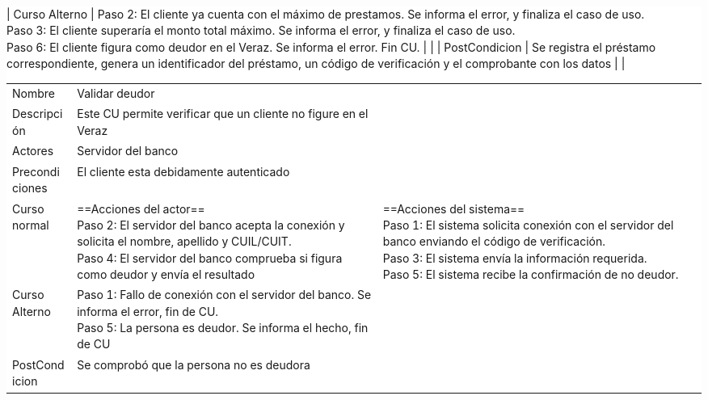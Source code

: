 | Curso Alterno  | Paso 2: El cliente ya cuenta con el máximo de prestamos. Se informa el error, y finaliza el caso de uso.<br>Paso 3: El cliente superaría el monto total máximo. Se informa el error, y finaliza el caso de uso.<br>Paso 6: El cliente figura como deudor en el Veraz. Se informa el error. Fin CU. |                                                                                                                                                                                                                                                                                                                                                                                                                                                                                         |
| PostCondicion  | Se registra el préstamo correspondiente, genera un identificador del préstamo, un código de verificación y el comprobante con los datos                                                                                                                                                            |                                                                                                                                                                                                                                                                                                                                                                                                                                                                                         |

|                |                                                                                                                                                                                                              |                                                                                                                                                                                                                                                 |
| -------------- | ------------------------------------------------------------------------------------------------------------------------------------------------------------------------------------------------------------ | ----------------------------------------------------------------------------------------------------------------------------------------------------------------------------------------------------------------------------------------------- |
| Nombre         | Validar deudor                                                                                                                                                                                               |                                                                                                                                                                                                                                                 |
| Descripción    | Este CU permite verificar que un cliente no figure en el Veraz                                                                                                                                               |                                                                                                                                                                                                                                                 |
| Actores        | Servidor del banco                                                                                                                                                                                           |                                                                                                                                                                                                                                                 |
| Precondiciones | El cliente esta debidamente autenticado                                                                                                                                                                      |                                                                                                                                                                                                                                                 |
| Curso normal   | ==Acciones del actor==<br>Paso 2: El servidor del banco acepta la conexión y solicita el nombre, apellido y CUIL/CUIT.<br>Paso 4: El servidor del banco comprueba si figura como deudor y envía el resultado | ==Acciones del sistema==<br>Paso 1: El sistema solicita conexión con el servidor del banco enviando el código de verificación.<br>Paso 3: El sistema envía la información requerida.<br>Paso 5: El sistema recibe la confirmación de no deudor. |
| Curso Alterno  | Paso 1: Fallo de conexión con el servidor del banco. Se informa el error, fin de CU.<br>Paso 5: La persona es deudor. Se informa el hecho, fin de CU                                                         |                                                                                                                                                                                                                                                 |
| PostCondicion  | Se comprobó que la persona no es deudora                                                                                                                                                                     |                                                                                                                                                                                                                                                 |
